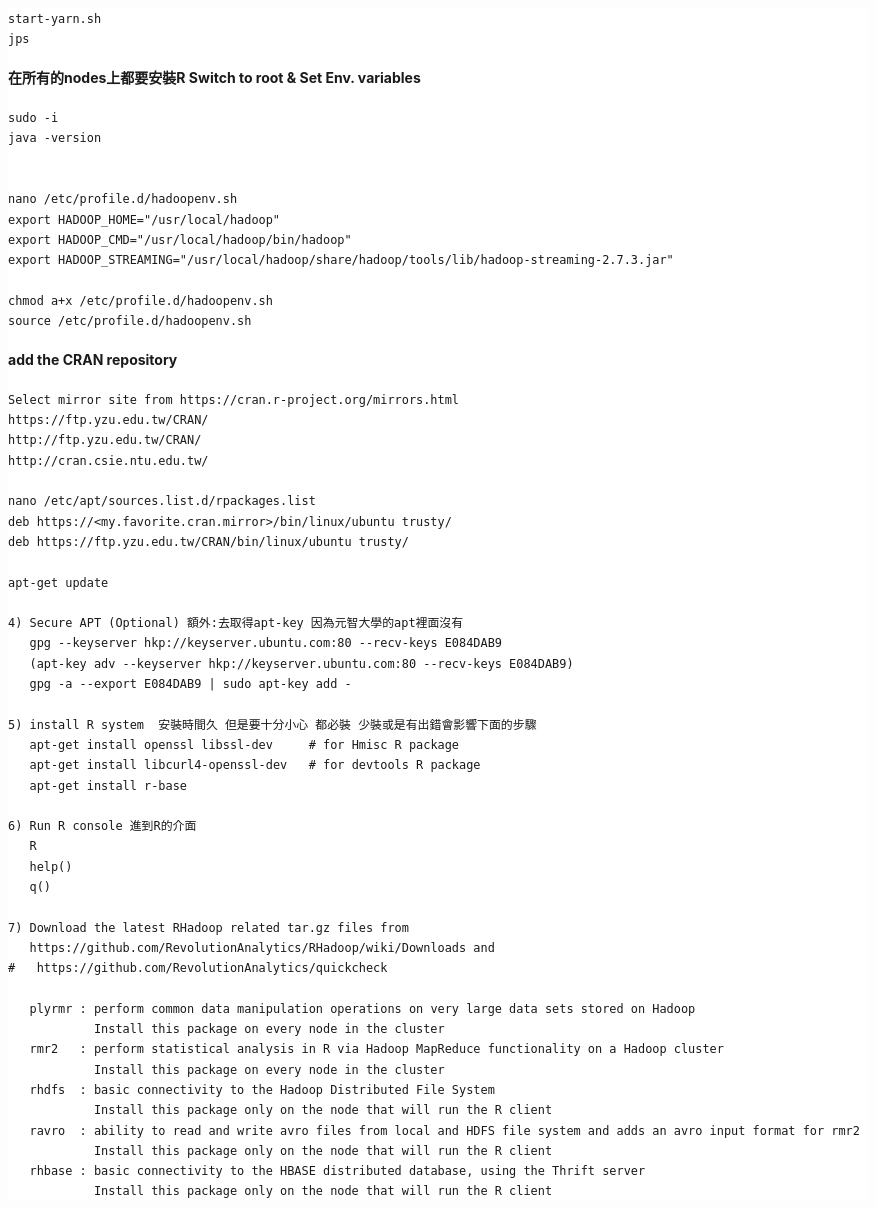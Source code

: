 ```
start-yarn.sh
jps
```

#### 在所有的nodes上都要安裝R Switch to root & Set Env. variables
``` 
sudo -i
java -version
   

nano /etc/profile.d/hadoopenv.sh
export HADOOP_HOME="/usr/local/hadoop"
export HADOOP_CMD="/usr/local/hadoop/bin/hadoop"
export HADOOP_STREAMING="/usr/local/hadoop/share/hadoop/tools/lib/hadoop-streaming-2.7.3.jar"
   
chmod a+x /etc/profile.d/hadoopenv.sh
source /etc/profile.d/hadoopenv.sh
```
#### add the CRAN repository
```
Select mirror site from https://cran.r-project.org/mirrors.html
https://ftp.yzu.edu.tw/CRAN/	
http://ftp.yzu.edu.tw/CRAN/	
http://cran.csie.ntu.edu.tw/
   
nano /etc/apt/sources.list.d/rpackages.list
deb https://<my.favorite.cran.mirror>/bin/linux/ubuntu trusty/
deb https://ftp.yzu.edu.tw/CRAN/bin/linux/ubuntu trusty/

apt-get update
   
4) Secure APT (Optional) 額外:去取得apt-key 因為元智大學的apt裡面沒有
   gpg --keyserver hkp://keyserver.ubuntu.com:80 --recv-keys E084DAB9
   (apt-key adv --keyserver hkp://keyserver.ubuntu.com:80 --recv-keys E084DAB9)
   gpg -a --export E084DAB9 | sudo apt-key add -

5) install R system  安裝時間久 但是要十分小心 都必裝 少裝或是有出錯會影響下面的步驟
   apt-get install openssl libssl-dev     # for Hmisc R package
   apt-get install libcurl4-openssl-dev   # for devtools R package
   apt-get install r-base

6) Run R console 進到R的介面
   R
   help()
   q()   
 
7) Download the latest RHadoop related tar.gz files from 
   https://github.com/RevolutionAnalytics/RHadoop/wiki/Downloads and
#   https://github.com/RevolutionAnalytics/quickcheck

   plyrmr : perform common data manipulation operations on very large data sets stored on Hadoop
            Install this package on every node in the cluster
   rmr2   : perform statistical analysis in R via Hadoop MapReduce functionality on a Hadoop cluster
            Install this package on every node in the cluster
   rhdfs  : basic connectivity to the Hadoop Distributed File System
            Install this package only on the node that will run the R client
   ravro  : ability to read and write avro files from local and HDFS file system and adds an avro input format for rmr2
            Install this package only on the node that will run the R client
   rhbase : basic connectivity to the HBASE distributed database, using the Thrift server
            Install this package only on the node that will run the R client

```